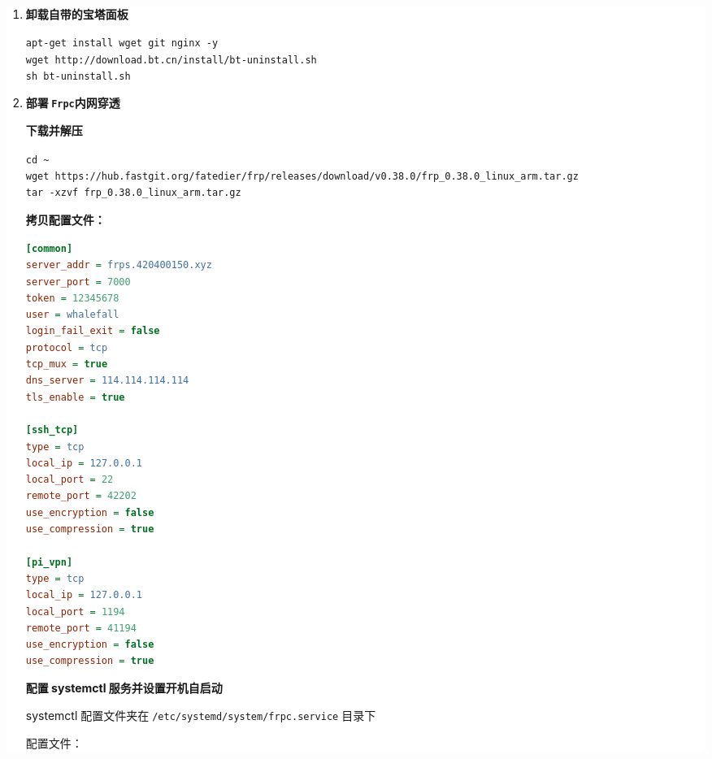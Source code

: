 ```shell
```

1. **卸载自带的宝塔面板**

   ```shell
   apt-get install wget git nginx -y
   wget http://download.bt.cn/install/bt-uninstall.sh
   sh bt-uninstall.sh
   ```

2. **部署 ​**​**`Frpc`**​**​ 内网穿透**

   **下载并解压**

   ```shell
   cd ~
   wget https://hub.fastgit.org/fatedier/frp/releases/download/v0.38.0/frp_0.38.0_linux_arm.tar.gz
   tar -xzvf frp_0.38.0_linux_arm.tar.gz
   ```

   **拷贝配置文件：**

   ```ini
   [common]
   server_addr = frps.420400150.xyz
   server_port = 7000
   token = 12345678
   user = whalefall
   login_fail_exit = false
   protocol = tcp
   tcp_mux = true
   dns_server = 114.114.114.114
   tls_enable = true

   [ssh_tcp]
   type = tcp
   local_ip = 127.0.0.1
   local_port = 22
   remote_port = 42202
   use_encryption = false
   use_compression = true

   [pi_vpn]
   type = tcp
   local_ip = 127.0.0.1
   local_port = 1194
   remote_port = 41194
   use_encryption = false
   use_compression = true
   ```

   **配置 systemctl 服务并设置开机自启动**

   systemctl 配置文件夹在 `/etc/systemd/system/frpc.service` 目录下

   配置文件：
